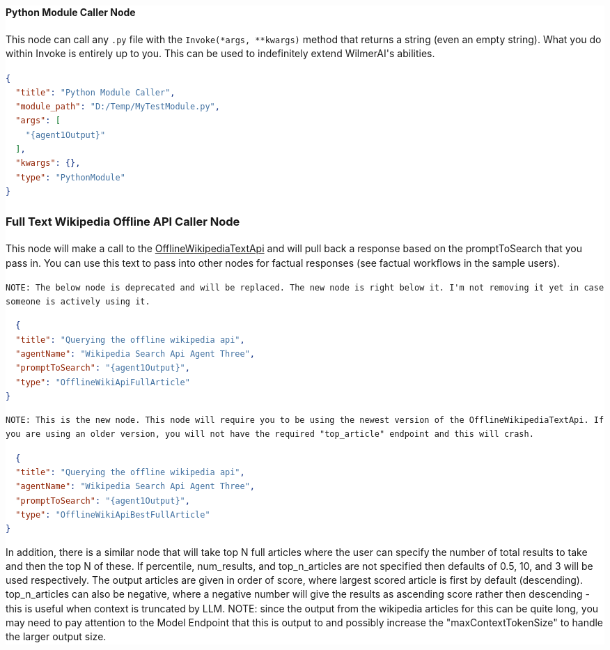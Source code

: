 #### Python Module Caller Node

This node can call any `.py` file with the `Invoke(*args, **kwargs)` method that returns a string (even an empty
string). What you do within Invoke is entirely up to you. This can be used to indefinitely extend WilmerAI's abilities.

```json
{
  "title": "Python Module Caller",
  "module_path": "D:/Temp/MyTestModule.py",
  "args": [
    "{agent1Output}"
  ],
  "kwargs": {},
  "type": "PythonModule"
}
```

### Full Text Wikipedia Offline API Caller Node

This node will make a call to
the [OfflineWikipediaTextApi](https://github.com/SomeOddCodeGuy/OfflineWikipediaTextApi)
and will pull back a response based on the promptToSearch that you pass in. You can use this text to pass
into other nodes for factual responses (see factual workflows in the sample users).

`NOTE: The below node is deprecated and will be replaced. The new node is right below it. I'm not removing it yet
in case someone is actively using it.`

```json
  {
  "title": "Querying the offline wikipedia api",
  "agentName": "Wikipedia Search Api Agent Three",
  "promptToSearch": "{agent1Output}",
  "type": "OfflineWikiApiFullArticle"
}
```

`NOTE: This is the new node. This node will require you to be using the newest version of the OfflineWikipediaTextApi.
If you are using an older version, you will not have the required "top_article" endpoint and this will crash.`

```json
  {
  "title": "Querying the offline wikipedia api",
  "agentName": "Wikipedia Search Api Agent Three",
  "promptToSearch": "{agent1Output}",
  "type": "OfflineWikiApiBestFullArticle"
}
```

In addition, there is a similar node that will take top N full articles where the user can specify the number of total
results to take and then the top N of these. If percentile, num_results, and top_n_articles are not specified then
defaults of 0.5, 10, and 3 will be used respectively. The output articles are given in order of score, where largest
scored article is first by default (descending). top_n_articles can also be negative, where a negative number will give
the results as ascending score rather then descending - this is useful when context is truncated by LLM.
NOTE: since the output from the wikipedia articles for this can be quite long, you may need to pay attention to the
Model Endpoint that this is output to and possibly increase the "maxContextTokenSize" to handle the larger output size.